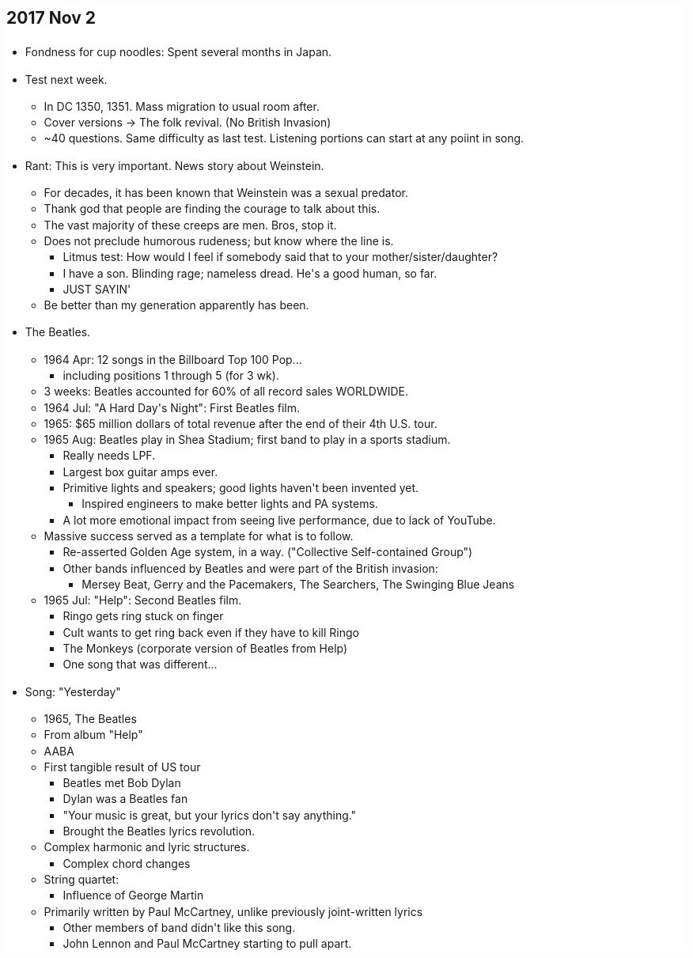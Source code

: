 ## 2017 Nov 2

- Fondness for cup noodles: Spent several months in Japan.
- Test next week.
  - In DC 1350, 1351. Mass migration to usual room after.
  - Cover versions -> The folk revival. (No British Invasion)
  - ~40 questions. Same difficulty as last test. Listening portions can start
    at any poiint in song.
- Rant: This is very important. News story about Weinstein.
  - For decades, it has been known that Weinstein was a sexual predator.
  - Thank god that people are finding the courage to talk about this.
  - The vast majority of these creeps are men. Bros, stop it.
  - Does not preclude humorous rudeness; but know where the line is.
    - Litmus test: How would I feel if somebody said that to your
      mother/sister/daughter?
    - I have a son. Blinding rage; nameless dread. He's a good human, so far.
    - JUST SAYIN'
  - Be better than my generation apparently has been.

- The Beatles.
  - 1964 Apr: 12 songs in the Billboard Top 100 Pop...
    - including positions 1 through 5 (for 3 wk).
  - 3 weeks: Beatles accounted for 60% of all record sales WORLDWIDE.
  - 1964 Jul: "A Hard Day's Night": First Beatles film.
  - 1965: $65 million dollars of total revenue after the end of their 4th U.S.
    tour.
  - 1965 Aug: Beatles play in Shea Stadium; first band to play in a sports
    stadium.
    - Really needs LPF.
    - Largest box guitar amps ever.
    - Primitive lights and speakers; good lights haven't been invented yet.
      - Inspired engineers to make better lights and PA systems.
    - A lot more emotional impact from seeing live performance, due to lack of
      YouTube.
  - Massive success served as a template for what is to follow.
    - Re-asserted Golden Age system, in a way. ("Collective Self-contained
      Group")
    - Other bands influenced by Beatles and were part of the British invasion:
      - Mersey Beat, Gerry and the Pacemakers, The Searchers, The Swinging Blue
        Jeans
  - 1965 Jul: "Help": Second Beatles film.
    - Ringo gets ring stuck on finger
    - Cult wants to get ring back even if they have to kill Ringo
    - The Monkeys (corporate version of Beatles from Help)
    - One song that was different...

- Song: "Yesterday"
  - 1965, The Beatles
  - From album "Help"
  - AABA
  - First tangible result of US tour
    - Beatles met Bob Dylan
    - Dylan was a Beatles fan
    - "Your music is great, but your lyrics don't say anything."
    - Brought the Beatles lyrics revolution.
  - Complex harmonic and lyric structures.
    - Complex chord changes
  - String quartet:
    - Influence of George Martin
  - Primarily written by Paul McCartney, unlike previously joint-written lyrics
    - Other members of band didn't like this song.
    - John Lennon and Paul McCartney starting to pull apart.
